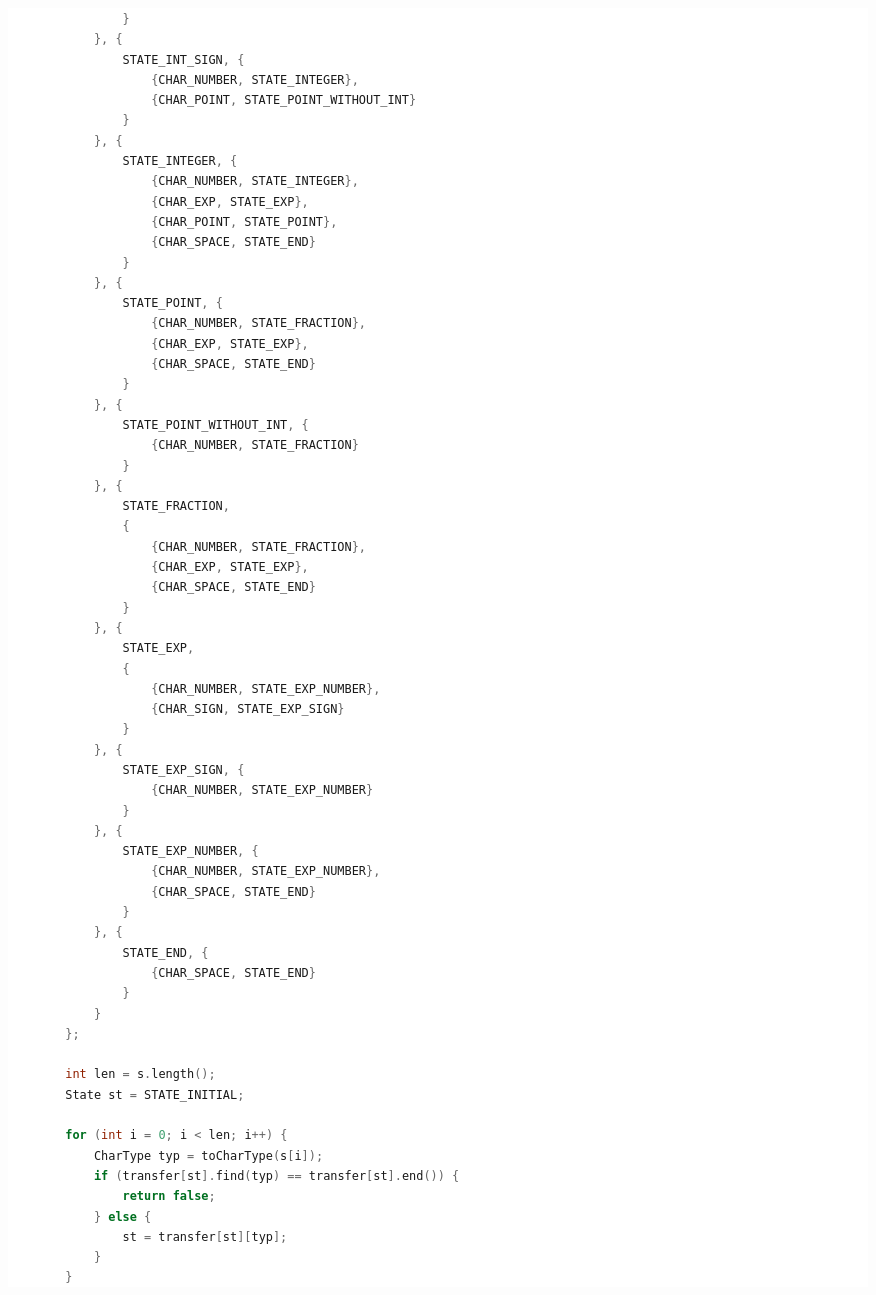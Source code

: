 ```c++
                }
            }, {
                STATE_INT_SIGN, {
                    {CHAR_NUMBER, STATE_INTEGER},
                    {CHAR_POINT, STATE_POINT_WITHOUT_INT}
                }
            }, {
                STATE_INTEGER, {
                    {CHAR_NUMBER, STATE_INTEGER},
                    {CHAR_EXP, STATE_EXP},
                    {CHAR_POINT, STATE_POINT},
                    {CHAR_SPACE, STATE_END}
                }
            }, {
                STATE_POINT, {
                    {CHAR_NUMBER, STATE_FRACTION},
                    {CHAR_EXP, STATE_EXP},
                    {CHAR_SPACE, STATE_END}
                }
            }, {
                STATE_POINT_WITHOUT_INT, {
                    {CHAR_NUMBER, STATE_FRACTION}
                }
            }, {
                STATE_FRACTION,
                {
                    {CHAR_NUMBER, STATE_FRACTION},
                    {CHAR_EXP, STATE_EXP},
                    {CHAR_SPACE, STATE_END}
                }
            }, {
                STATE_EXP,
                {
                    {CHAR_NUMBER, STATE_EXP_NUMBER},
                    {CHAR_SIGN, STATE_EXP_SIGN}
                }
            }, {
                STATE_EXP_SIGN, {
                    {CHAR_NUMBER, STATE_EXP_NUMBER}
                }
            }, {
                STATE_EXP_NUMBER, {
                    {CHAR_NUMBER, STATE_EXP_NUMBER},
                    {CHAR_SPACE, STATE_END}
                }
            }, {
                STATE_END, {
                    {CHAR_SPACE, STATE_END}
                }
            }
        };

        int len = s.length();
        State st = STATE_INITIAL;

        for (int i = 0; i < len; i++) {
            CharType typ = toCharType(s[i]);
            if (transfer[st].find(typ) == transfer[st].end()) {
                return false;
            } else {
                st = transfer[st][typ];
            }
        }
```